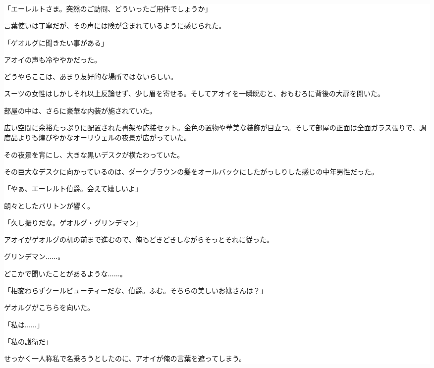  </p>
 <p id="L60">
  「エーレルトさま。突然のご訪問、どういったご用件でしょうか」
 </p>
 <p id="L61">
  言葉使いは丁寧だが、その声には険が含まれているように感じられた。
 </p>
 <p id="L62">
  「ゲオルグに聞きたい事がある」
 </p>
 <p id="L63">
  アオイの声も冷ややかだった。
 </p>
 <p id="L64">
  どうやらここは、あまり友好的な場所ではないらしい。
 </p>
 <p id="L65">
  スーツの女性はしかしそれ以上反論せず、少し眉を寄せる。そしてアオイを一瞬睨むと、おもむろに背後の大扉を開いた。
 </p>
 <p id="L66">
  部屋の中は、さらに豪華な内装が施されていた。
 </p>
 <p id="L67">
  広い空間に余裕たっぷりに配置された書架や応接セット。金色の置物や華美な装飾が目立つ。そして部屋の正面は全面ガラス張りで、調度品よりも煌びやかなオーリウェルの夜景が広がっていた。
 </p>
 <p id="L68">
  その夜景を背にし、大きな黒いデスクが横たわっていた。
 </p>
 <p id="L69">
  その巨大なデスクに向かっているのは、ダークブラウンの髪をオールバックにしたがっしりした感じの中年男性だった。
 </p>
 <p id="L70">
  「やぁ、エーレルト伯爵。会えて嬉しいよ」
 </p>
 <p id="L71">
  朗々としたバリトンが響く。
 </p>
 <p id="L72">
  「久し振りだな。ゲオルグ・グリンデマン」
 </p>
 <p id="L73">
  アオイがゲオルグの机の前まで進むので、俺もどきどきしながらそっとそれに従った。
 </p>
 <p id="L74">
  グリンデマン……。
 </p>
 <p id="L75">
  どこかで聞いたことがあるような……。
 </p>
 <p id="L76">
  「相変わらずクールビューティーだな、伯爵。ふむ。そちらの美しいお嬢さんは？」
 </p>
 <p id="L77">
  ゲオルグがこちらを向いた。
 </p>
 <p id="L78">
  「私は……」
 </p>
 <p id="L79">
  「私の護衛だ」
 </p>
 <p id="L80">
  せっかく一人称私で名乗ろうとしたのに、アオイが俺の言葉を遮ってしまう。
 </p>
